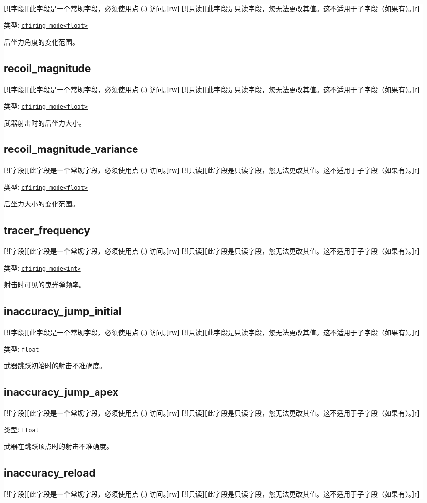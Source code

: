 [![字段][此字段是一个常规字段，必须使用点 (.) 访问。]rw]
[![只读][此字段是只读字段，您无法更改其值。这不适用于子字段（如果有）。]r]

类型: [`cfiring_mode<float>`](/api/entities/ccsweapon-base-vdata/cfiring-mode "射击模式信息。")

后坐力角度的变化范围。

## recoil_magnitude

[![字段][此字段是一个常规字段，必须使用点 (.) 访问。]rw]
[![只读][此字段是只读字段，您无法更改其值。这不适用于子字段（如果有）。]r]

类型: [`cfiring_mode<float>`](/api/entities/ccsweapon-base-vdata/cfiring-mode "射击模式信息。")

武器射击时的后坐力大小。

## recoil_magnitude_variance

[![字段][此字段是一个常规字段，必须使用点 (.) 访问。]rw]
[![只读][此字段是只读字段，您无法更改其值。这不适用于子字段（如果有）。]r]

类型: [`cfiring_mode<float>`](/api/entities/ccsweapon-base-vdata/cfiring-mode "射击模式信息。")

后坐力大小的变化范围。

## tracer_frequency

[![字段][此字段是一个常规字段，必须使用点 (.) 访问。]rw]
[![只读][此字段是只读字段，您无法更改其值。这不适用于子字段（如果有）。]r]

类型: [`cfiring_mode<int>`](/api/entities/ccsweapon-base-vdata/cfiring-mode "射击模式信息。")

射击时可见的曳光弹频率。

## inaccuracy_jump_initial

[![字段][此字段是一个常规字段，必须使用点 (.) 访问。]rw]
[![只读][此字段是只读字段，您无法更改其值。这不适用于子字段（如果有）。]r]

类型: `float`

武器跳跃初始时的射击不准确度。

## inaccuracy_jump_apex

[![字段][此字段是一个常规字段，必须使用点 (.) 访问。]rw]
[![只读][此字段是只读字段，您无法更改其值。这不适用于子字段（如果有）。]r]

类型: `float`

武器在跳跃顶点时的射击不准确度。

## inaccuracy_reload

[![字段][此字段是一个常规字段，必须使用点 (.) 访问。]rw]
[![只读][此字段是只读字段，您无法更改其值。这不适用于子字段（如果有）。]r]
